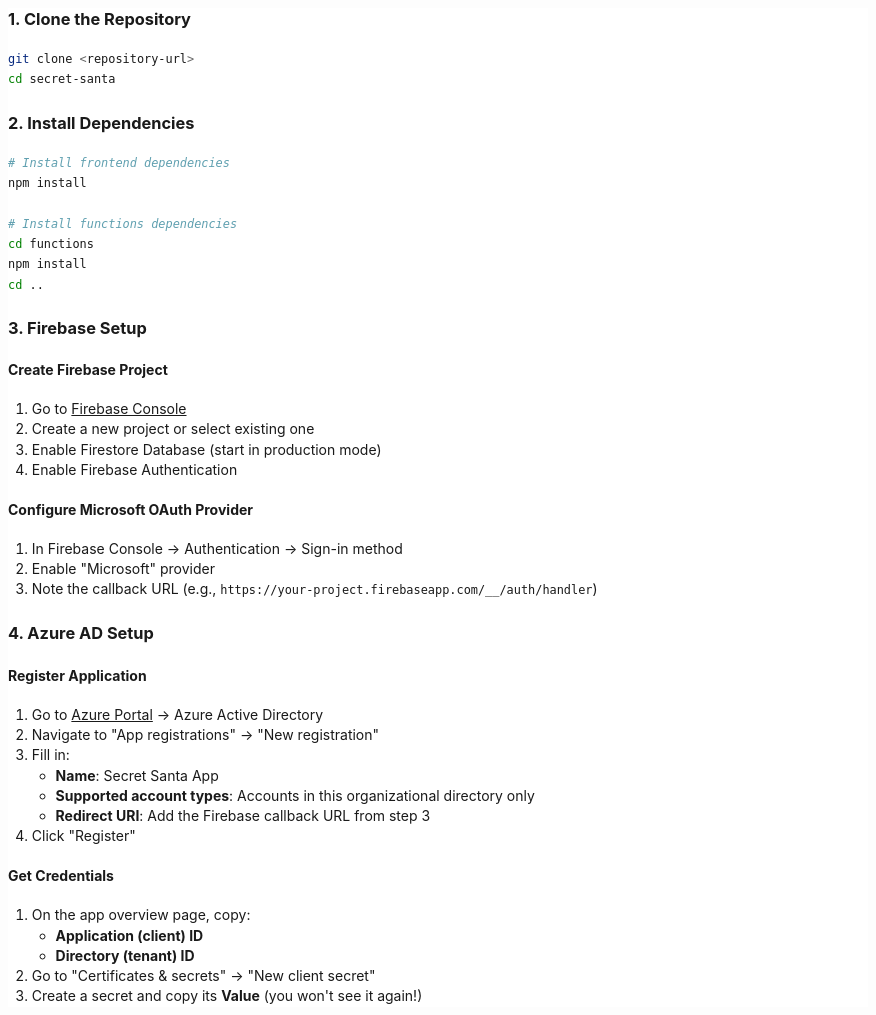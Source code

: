### 1. Clone the Repository

```bash
git clone <repository-url>
cd secret-santa
```

### 2. Install Dependencies

```bash
# Install frontend dependencies
npm install

# Install functions dependencies
cd functions
npm install
cd ..
```

### 3. Firebase Setup

#### Create Firebase Project

1. Go to [Firebase Console](https://console.firebase.google.com/)
2. Create a new project or select existing one
3. Enable Firestore Database (start in production mode)
4. Enable Firebase Authentication

#### Configure Microsoft OAuth Provider

1. In Firebase Console → Authentication → Sign-in method
2. Enable "Microsoft" provider
3. Note the callback URL (e.g., `https://your-project.firebaseapp.com/__/auth/handler`)

### 4. Azure AD Setup

#### Register Application

1. Go to [Azure Portal](https://portal.azure.com/) → Azure Active Directory
2. Navigate to "App registrations" → "New registration"
3. Fill in:
   - **Name**: Secret Santa App
   - **Supported account types**: Accounts in this organizational directory only
   - **Redirect URI**: Add the Firebase callback URL from step 3
4. Click "Register"

#### Get Credentials

1. On the app overview page, copy:
   - **Application (client) ID**
   - **Directory (tenant) ID**
2. Go to "Certificates & secrets" → "New client secret"
3. Create a secret and copy its **Value** (you won't see it again!)
